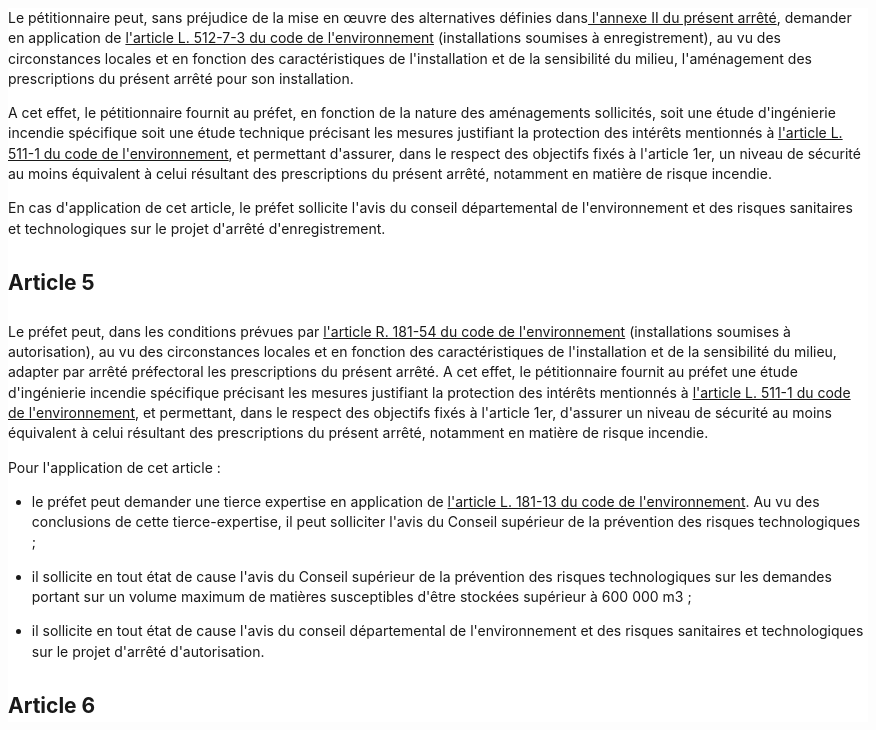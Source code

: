 Le pétitionnaire peut, sans préjudice de la mise en œuvre des alternatives définies dans[ l'annexe II du présent arrêté](#annexe-ii-:-prescriptions-générales-applicables-aux-installations-classées-pour-la-protection-de-l'environnement-soumises-à-la-rubrique-1510,-y-compris-lorsqu'elles-relèvent-également-de-l'une-ou-plusieurs-des-rubriques-1530,-1532,-2662-ou-2663-de-la-nomenclature-des-installations-classées-pour-la-protection-de-l'environnement), demander en application de [l'article L. 512-7-3 du code de l'environnement](https://aida.ineris.fr/consultation_document/1767#Article_L._512-7-3) (installations soumises à enregistrement), au vu des circonstances locales et en fonction des caractéristiques de l'installation et de la sensibilité du milieu, l'aménagement des prescriptions du présent arrêté pour son installation.

A cet effet, le pétitionnaire fournit au préfet, en fonction de la nature des aménagements sollicités, soit une étude d'ingénierie incendie spécifique soit une étude technique précisant les mesures justifiant la protection des intérêts mentionnés à [l'article L. 511-1 du code de l'environnement](https://aida.ineris.fr/consultation_document/1767#Article_L._511-1), et permettant d'assurer, dans le respect des objectifs fixés à l'article 1er, un niveau de sécurité au moins équivalent à celui résultant des prescriptions du présent arrêté, notamment en matière de risque incendie.

En cas d'application de cet article, le préfet sollicite l'avis du conseil départemental de l'environnement et des risques sanitaires et technologiques sur le projet d'arrêté d'enregistrement.

## Article 5

### 

Le préfet peut, dans les conditions prévues par [l'article R. 181-54 du code de l'environnement](https://aida.ineris.fr/consultation_document/1773#Article_R_181-54) (installations soumises à autorisation), au vu des circonstances locales et en fonction des caractéristiques de l'installation et de la sensibilité du milieu, adapter par arrêté préfectoral les prescriptions du présent arrêté. A cet effet, le pétitionnaire fournit au préfet une étude d'ingénierie incendie spécifique précisant les mesures justifiant la protection des intérêts mentionnés à [l'article L. 511-1 du code de l'environnement](https://aida.ineris.fr/consultation_document/1767#Article_L._511-1), et permettant, dans le respect des objectifs fixés à l'article 1er, d'assurer un niveau de sécurité au moins équivalent à celui résultant des prescriptions du présent arrêté, notamment en matière de risque incendie.

Pour l'application de cet article :

- le préfet peut demander une tierce expertise en application de [l'article L. 181-13 du code de l'environnement](https://aida.ineris.fr/consultation_document/1759#Article_L._181-13). Au vu des conclusions de cette tierce-expertise, il peut solliciter l'avis du Conseil supérieur de la prévention des risques technologiques ;

- il sollicite en tout état de cause l'avis du Conseil supérieur de la prévention des risques technologiques sur les demandes portant sur un volume maximum de matières susceptibles d'être stockées supérieur à 600 000 m3 ;

- il sollicite en tout état de cause l'avis du conseil départemental de l'environnement et des risques sanitaires et technologiques sur le projet d'arrêté d'autorisation.

## Article 6

### 
